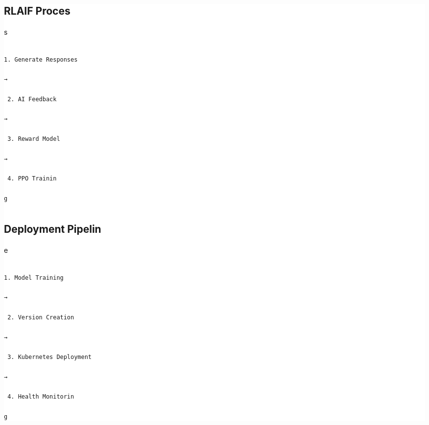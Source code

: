 #

## RLAIF Proces

s

```

1. Generate Responses

→

 2. AI Feedback

→

 3. Reward Model

→

 4. PPO Trainin

g

```

#

## Deployment Pipelin

e

```

1. Model Training

→

 2. Version Creation

→

 3. Kubernetes Deployment

→

 4. Health Monitorin

g

```

#
